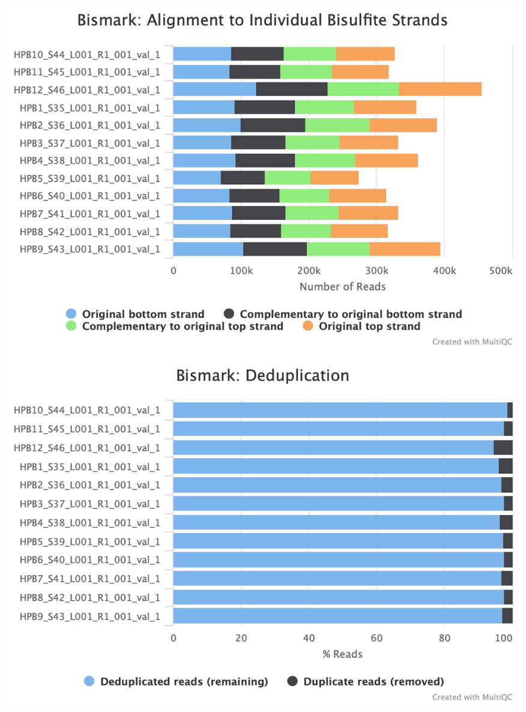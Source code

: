 ![](https://raw.githubusercontent.com/JillAshey/JillAshey_Putnam_Lab_Notebook/master/images/Oys_Nutr/bismark_strand_alignment3.png)

![](https://raw.githubusercontent.com/JillAshey/JillAshey_Putnam_Lab_Notebook/master/images/Oys_Nutr/bismark_deduplication3.png)
